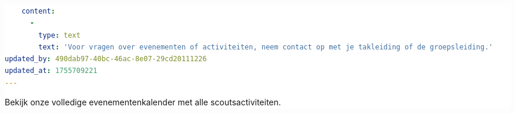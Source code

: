 ```yaml
    content:
      -
        type: text
        text: 'Voor vragen over evenementen of activiteiten, neem contact op met je takleiding of de groepsleiding.'
updated_by: 490dab97-40bc-46ac-8e07-29cd20111226
updated_at: 1755709221
---
```

Bekijk onze volledige evenementenkalender met alle scoutsactiviteiten.
